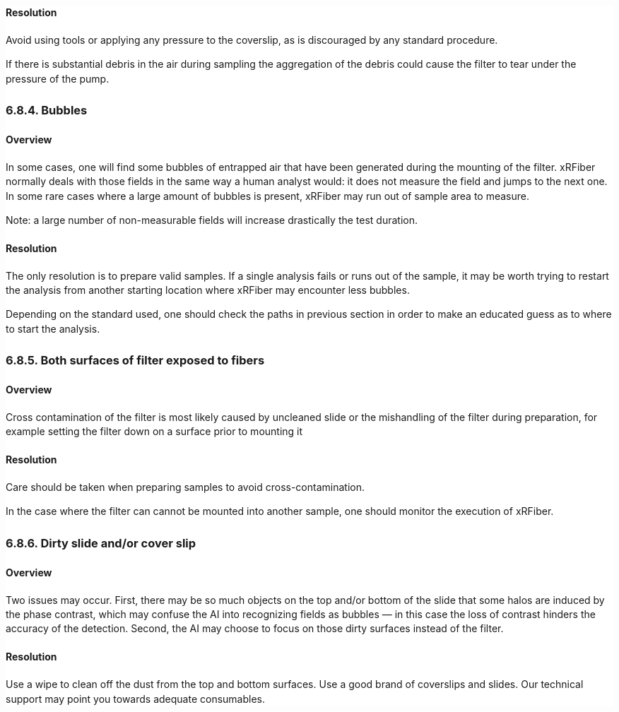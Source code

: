 #### Resolution

Avoid using tools or applying any pressure to the coverslip, as is discouraged by any standard procedure.

If there is substantial debris in the air during sampling the aggregation of the debris could cause the filter to tear under the pressure of the pump.

### 6.8.4. Bubbles

#### Overview

In some cases, one will find some bubbles of entrapped air that have been generated during the mounting of the filter. xRFiber normally deals with those fields in the same way a human analyst would: it does not measure the field and jumps to the next one. In some rare cases where a large amount of bubbles is present, xRFiber may run out of sample area to measure.

Note: a large number of non-measurable fields will increase drastically the test duration.

#### Resolution

The only resolution is to prepare valid samples. If a single analysis fails or runs out of the sample, it may be worth trying to restart the analysis from another starting location where xRFiber may encounter less bubbles.

Depending on the standard used, one should check the paths in previous section in order to make an educated guess as to where to start the analysis.

### 6.8.5. Both surfaces of filter exposed to fibers

#### Overview

Cross contamination of the filter is most likely caused by uncleaned slide or the mishandling of the filter during preparation, for example setting the filter down on a surface prior to mounting it

#### Resolution

Care should be taken when preparing samples to avoid cross-contamination.

In the case where the filter can cannot be mounted into another sample, one should monitor the execution of xRFiber.

### 6.8.6. Dirty slide and/or cover slip

#### Overview

Two issues may occur. First, there may be so much objects on the top and/or bottom of the slide that some halos are induced by the phase contrast, which may confuse the AI into recognizing fields as bubbles — in this case the loss of contrast hinders the accuracy of the detection. Second, the AI may choose to focus on those dirty surfaces instead of the filter.

#### Resolution

Use a wipe to clean off the dust from the top and bottom surfaces. Use a good brand of coverslips and slides. Our technical support may point you towards adequate consumables.
